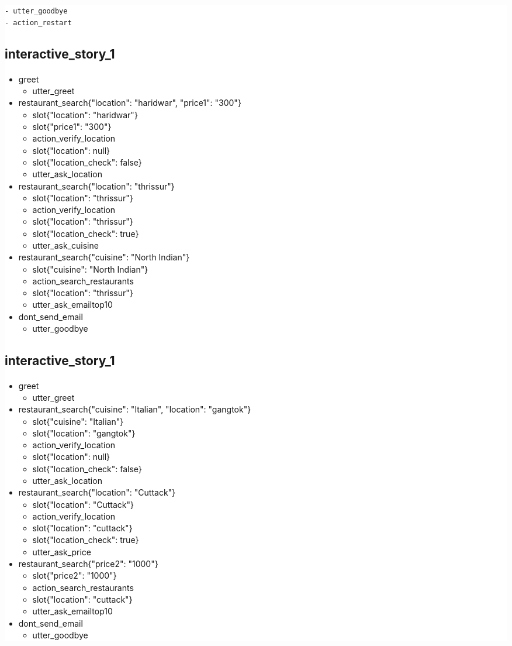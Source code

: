     - utter_goodbye
    - action_restart

## interactive_story_1
* greet
    - utter_greet
* restaurant_search{"location": "haridwar", "price1": "300"}
    - slot{"location": "haridwar"}
    - slot{"price1": "300"}
    - action_verify_location
    - slot{"location": null}
    - slot{"location_check": false}
    - utter_ask_location
* restaurant_search{"location": "thrissur"}
    - slot{"location": "thrissur"}
    - action_verify_location
    - slot{"location": "thrissur"}
    - slot{"location_check": true}
    - utter_ask_cuisine
* restaurant_search{"cuisine": "North Indian"}
    - slot{"cuisine": "North Indian"}
    - action_search_restaurants
    - slot{"location": "thrissur"}
    - utter_ask_emailtop10
* dont_send_email
    - utter_goodbye

## interactive_story_1
* greet
    - utter_greet
* restaurant_search{"cuisine": "Italian", "location": "gangtok"}
    - slot{"cuisine": "Italian"}
    - slot{"location": "gangtok"}
    - action_verify_location
    - slot{"location": null}
    - slot{"location_check": false}
    - utter_ask_location
* restaurant_search{"location": "Cuttack"}
    - slot{"location": "Cuttack"}
    - action_verify_location
    - slot{"location": "cuttack"}
    - slot{"location_check": true}
    - utter_ask_price
* restaurant_search{"price2": "1000"}
    - slot{"price2": "1000"}
    - action_search_restaurants
    - slot{"location": "cuttack"}
    - utter_ask_emailtop10
* dont_send_email
    - utter_goodbye
